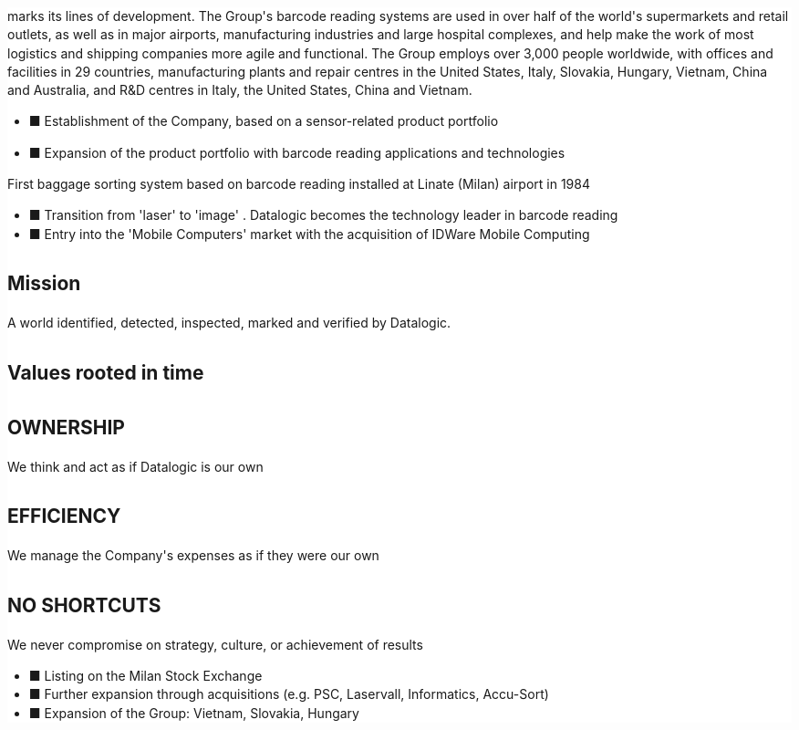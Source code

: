 marks its lines of development. The Group's barcode reading systems are used in over half of the world's supermarkets and retail outlets, as well as in major airports, manufacturing industries and large hospital complexes, and help make the work of most logistics and  shipping  companies  more  agile  and  functional. The Group employs over 3,000 people worldwide, with offices  and  facilities  in  29  countries,  manufacturing plants  and  repair  centres  in  the  United  States,  Italy, Slovakia, Hungary, Vietnam, China and Australia, and R&amp;D centres in Italy, the United States, China and Vietnam.

- ■ Establishment of the Company, based on a sensor-related product portfolio



- ■ Expansion of the product portfolio with barcode reading applications and technologies





First baggage sorting system based on barcode reading installed at Linate (Milan) airport in 1984

- ■ Transition from 'laser' to 'image' . Datalogic becomes the technology leader in barcode reading
- ■ Entry into the 'Mobile Computers' market with the acquisition of IDWare Mobile Computing

## Mission

A  world  identified,  detected,  inspected,  marked  and verified by Datalogic.

## Values rooted in time









## OWNERSHIP

We think and act as if Datalogic is our own

## EFFICIENCY

We manage the Company's expenses as if they were our own

## NO SHORTCUTS

We never compromise on strategy, culture, or achievement of results

- ■ Listing on the Milan Stock Exchange
- ■ Further expansion through acquisitions (e.g. PSC, Laservall, Informatics, Accu-Sort)
- ■ Expansion of the Group: Vietnam, Slovakia, Hungary











